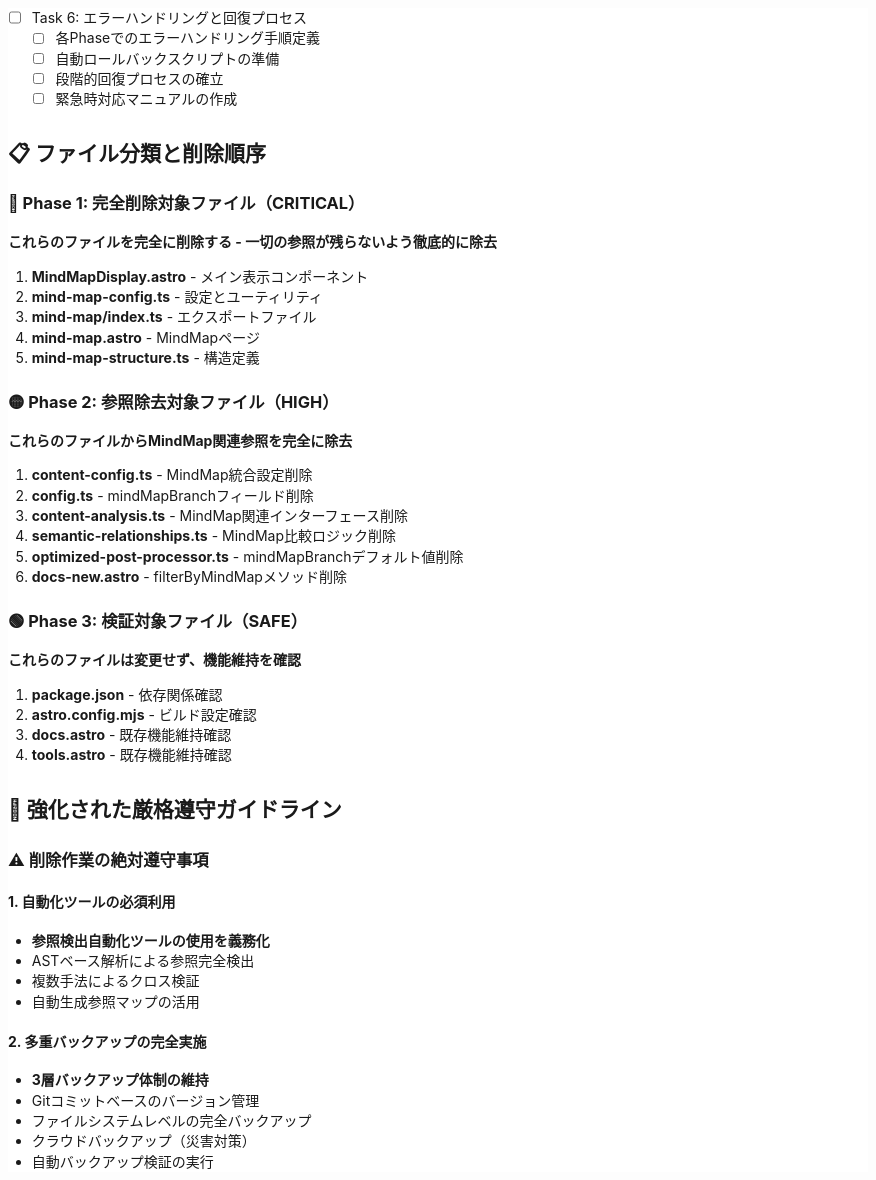 - [ ] Task 6: エラーハンドリングと回復プロセス
  - [ ] 各Phaseでのエラーハンドリング手順定義
  - [ ] 自動ロールバックスクリプトの準備
  - [ ] 段階的回復プロセスの確立
  - [ ] 緊急時対応マニュアルの作成

## 📋 ファイル分類と削除順序

### 🔴 Phase 1: 完全削除対象ファイル（CRITICAL）
**これらのファイルを完全に削除する - 一切の参照が残らないよう徹底的に除去**

1. **MindMapDisplay.astro** - メイン表示コンポーネント
2. **mind-map-config.ts** - 設定とユーティリティ
3. **mind-map/index.ts** - エクスポートファイル
4. **mind-map.astro** - MindMapページ
5. **mind-map-structure.ts** - 構造定義

### 🟡 Phase 2: 参照除去対象ファイル（HIGH）
**これらのファイルからMindMap関連参照を完全に除去**

1. **content-config.ts** - MindMap統合設定削除
2. **config.ts** - mindMapBranchフィールド削除
3. **content-analysis.ts** - MindMap関連インターフェース削除
4. **semantic-relationships.ts** - MindMap比較ロジック削除
5. **optimized-post-processor.ts** - mindMapBranchデフォルト値削除
6. **docs-new.astro** - filterByMindMapメソッド削除

### 🟢 Phase 3: 検証対象ファイル（SAFE）
**これらのファイルは変更せず、機能維持を確認**

1. **package.json** - 依存関係確認
2. **astro.config.mjs** - ビルド設定確認
3. **docs.astro** - 既存機能維持確認
4. **tools.astro** - 既存機能維持確認

## 🚨 強化された厳格遵守ガイドライン

### ⚠️ 削除作業の絶対遵守事項

#### 1. **自動化ツールの必須利用**
- **参照検出自動化ツールの使用を義務化**
- ASTベース解析による参照完全検出
- 複数手法によるクロス検証
- 自動生成参照マップの活用

#### 2. **多重バックアップの完全実施**
- **3層バックアップ体制の維持**
- Gitコミットベースのバージョン管理
- ファイルシステムレベルの完全バックアップ
- クラウドバックアップ（災害対策）
- 自動バックアップ検証の実行
